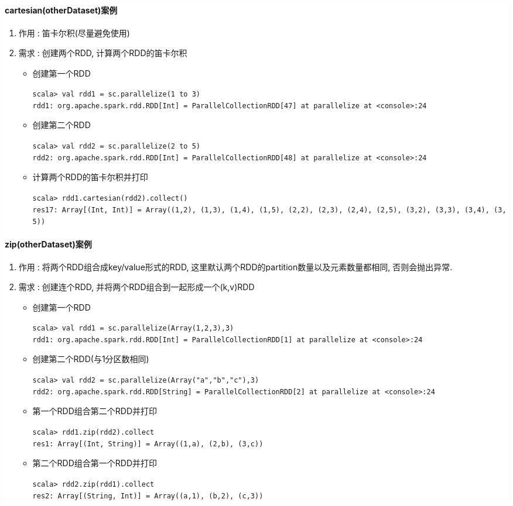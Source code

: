 #### cartesian(otherDataset)案例

1. 作用 : 笛卡尔积(尽量避免使用)

2. 需求 : 创建两个RDD, 计算两个RDD的笛卡尔积

   - 创建第一个RDD

     ```
     scala> val rdd1 = sc.parallelize(1 to 3)
     rdd1: org.apache.spark.rdd.RDD[Int] = ParallelCollectionRDD[47] at parallelize at <console>:24
     ```

   - 创建第二个RDD

     ```
     scala> val rdd2 = sc.parallelize(2 to 5)
     rdd2: org.apache.spark.rdd.RDD[Int] = ParallelCollectionRDD[48] at parallelize at <console>:24
     ```

   - 计算两个RDD的笛卡尔积并打印

     ```
     scala> rdd1.cartesian(rdd2).collect()
     res17: Array[(Int, Int)] = Array((1,2), (1,3), (1,4), (1,5), (2,2), (2,3), (2,4), (2,5), (3,2), (3,3), (3,4), (3,5))
     ```

#### zip(otherDataset)案例

1. 作用 : 将两个RDD组合成key/value形式的RDD, 这里默认两个RDD的partition数量以及元素数量都相同, 否则会抛出异常.

2. 需求 :  创建连个RDD, 并将两个RDD组合到一起形成一个(k,v)RDD

   - 创建第一个RDD

     ```
     scala> val rdd1 = sc.parallelize(Array(1,2,3),3)
     rdd1: org.apache.spark.rdd.RDD[Int] = ParallelCollectionRDD[1] at parallelize at <console>:24
     ```

   - 创建第二个RDD(与1分区数相同)

     ```
     scala> val rdd2 = sc.parallelize(Array("a","b","c"),3)
     rdd2: org.apache.spark.rdd.RDD[String] = ParallelCollectionRDD[2] at parallelize at <console>:24
     ```

   - 第一个RDD组合第二个RDD并打印

     ```
     scala> rdd1.zip(rdd2).collect
     res1: Array[(Int, String)] = Array((1,a), (2,b), (3,c))
     ```

   - 第二个RDD组合第一个RDD并打印

     ```
     scala> rdd2.zip(rdd1).collect
     res2: Array[(String, Int)] = Array((a,1), (b,2), (c,3))
     ```
